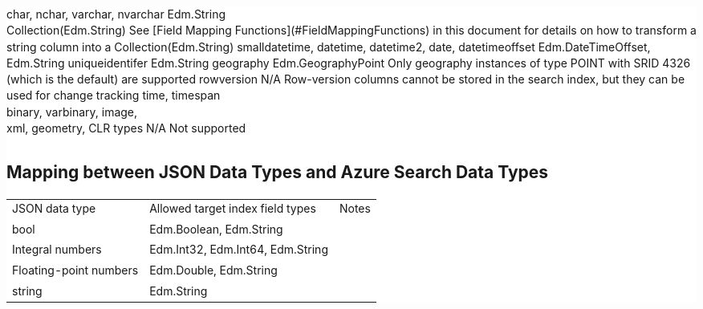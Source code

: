</tr>
<tr>
<td>char, nchar, varchar, nvarchar</td>
<td>Edm.String<br/>Collection(Edm.String)</td>
<td>See [Field Mapping Functions](#FieldMappingFunctions) in this document for details on how to transform a string column into a Collection(Edm.String)</td>
</tr>
<tr>
<td>smalldatetime, datetime, datetime2, date, datetimeoffset</td>
<td>Edm.DateTimeOffset, Edm.String</td>
<td></td>
</tr>
<tr>
<td>uniqueidentifer</td>
<td>Edm.String</td>
<td></td>
</tr>
<tr>
<td>geography</td>
<td>Edm.GeographyPoint</td>
<td>Only geography instances of type POINT with SRID 4326 (which is the default) are supported</td>
</tr>
<tr>
<td>rowversion</td>
<td>N/A</td>
<td>Row-version columns cannot be stored in the search index, but they can be used for change tracking</td>
</tr>
<tr>
<td>time, timespan<br>binary, varbinary, image,<br>xml, geometry, CLR types</td>
<td>N/A</td>
<td>Not supported</td>
</tr>
</table>

## Mapping between JSON Data Types and Azure Search Data Types ##

<table style="font-size:12">
<tr>
<td>JSON data type</td>	
<td>Allowed target index field types</td>
<td>Notes</td>
</tr>
<tr>
<td>bool</td>
<td>Edm.Boolean, Edm.String</td>
<td></td>
</tr>
<tr>
<td>Integral numbers</td>
<td>Edm.Int32, Edm.Int64, Edm.String</td>
<td></td>
</tr>
<tr>
<td>Floating-point numbers</td>
<td>Edm.Double, Edm.String</td>
<td></td>
</tr>
<tr>
<td>string</td>
<td>Edm.String</td>
<td></td>